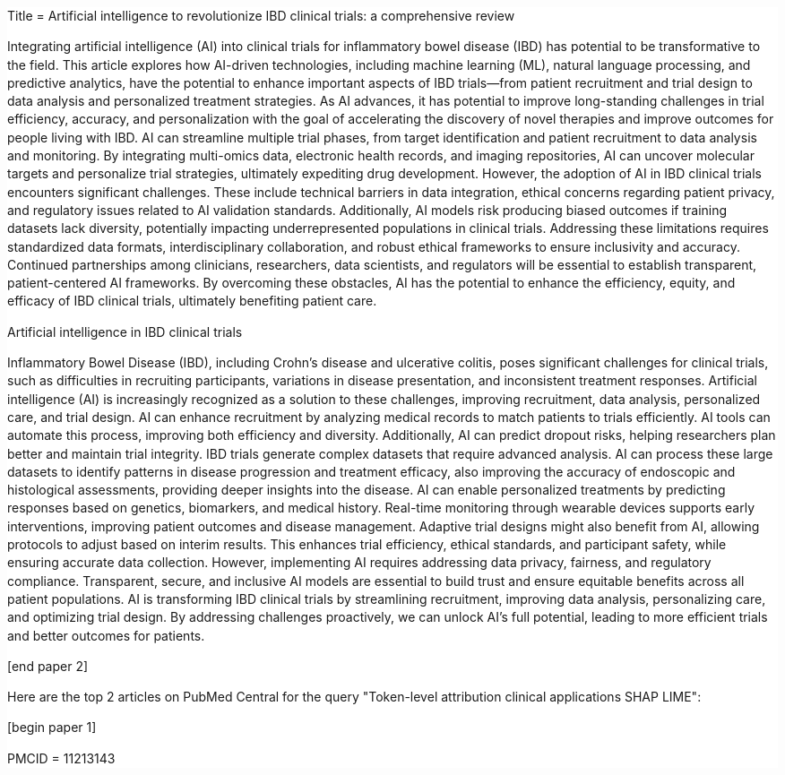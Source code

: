 Title = Artificial intelligence to revolutionize IBD clinical trials: a comprehensive review

Integrating artificial intelligence (AI) into clinical trials for inflammatory bowel disease (IBD) has potential to be transformative to the field. This article explores how AI-driven technologies, including machine learning (ML), natural language processing, and predictive analytics, have the potential to enhance important aspects of IBD trials—from patient recruitment and trial design to data analysis and personalized treatment strategies. As AI advances, it has potential to improve long-standing challenges in trial efficiency, accuracy, and personalization with the goal of accelerating the discovery of novel therapies and improve outcomes for people living with IBD. AI can streamline multiple trial phases, from target identification and patient recruitment to data analysis and monitoring. By integrating multi-omics data, electronic health records, and imaging repositories, AI can uncover molecular targets and personalize trial strategies, ultimately expediting drug development. However, the adoption of AI in IBD clinical trials encounters significant challenges. These include technical barriers in data integration, ethical concerns regarding patient privacy, and regulatory issues related to AI validation standards. Additionally, AI models risk producing biased outcomes if training datasets lack diversity, potentially impacting underrepresented populations in clinical trials. Addressing these limitations requires standardized data formats, interdisciplinary collaboration, and robust ethical frameworks to ensure inclusivity and accuracy. Continued partnerships among clinicians, researchers, data scientists, and regulators will be essential to establish transparent, patient-centered AI frameworks. By overcoming these obstacles, AI has the potential to enhance the efficiency, equity, and efficacy of IBD clinical trials, ultimately benefiting patient care.

 Artificial intelligence in IBD clinical trials 

Inflammatory Bowel Disease (IBD), including Crohn’s disease and ulcerative colitis, poses significant challenges for clinical trials, such as difficulties in recruiting participants, variations in disease presentation, and inconsistent treatment responses. Artificial intelligence (AI) is increasingly recognized as a solution to these challenges, improving recruitment, data analysis, personalized care, and trial design. AI can enhance recruitment by analyzing medical records to match patients to trials efficiently. AI tools can automate this process, improving both efficiency and diversity. Additionally, AI can predict dropout risks, helping researchers plan better and maintain trial integrity. IBD trials generate complex datasets that require advanced analysis. AI can process these large datasets to identify patterns in disease progression and treatment efficacy, also improving the accuracy of endoscopic and histological assessments, providing deeper insights into the disease. AI can enable personalized treatments by predicting responses based on genetics, biomarkers, and medical history. Real-time monitoring through wearable devices supports early interventions, improving patient outcomes and disease management. Adaptive trial designs might also benefit from AI, allowing protocols to adjust based on interim results. This enhances trial efficiency, ethical standards, and participant safety, while ensuring accurate data collection. However, implementing AI requires addressing data privacy, fairness, and regulatory compliance. Transparent, secure, and inclusive AI models are essential to build trust and ensure equitable benefits across all patient populations. AI is transforming IBD clinical trials by streamlining recruitment, improving data analysis, personalizing care, and optimizing trial design. By addressing challenges proactively, we can unlock AI’s full potential, leading to more efficient trials and better outcomes for patients.

[end paper 2]



Here are the top 2 articles on PubMed Central for the query "Token-level attribution clinical applications SHAP LIME":

[begin paper 1]

PMCID = 11213143
